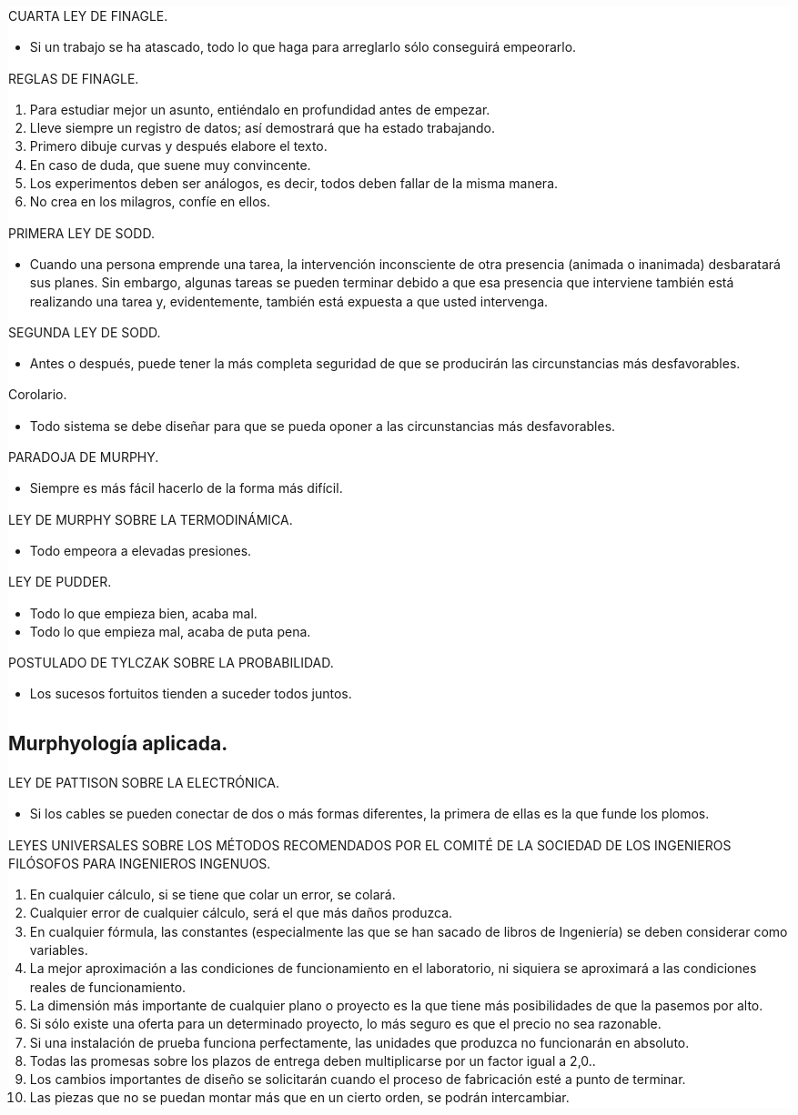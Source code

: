 CUARTA LEY DE FINAGLE.

- Si un trabajo se ha atascado, todo lo que haga para arreglarlo sólo conseguirá empeorarlo.

REGLAS DE FINAGLE.

1. Para estudiar mejor un asunto, entiéndalo en profundidad antes de empezar.
2. Lleve siempre un registro de datos; así demostrará que ha estado trabajando.
3. Primero dibuje curvas y después elabore el texto.
4. En caso de duda, que suene muy convincente.
5. Los experimentos deben ser análogos, es decir, todos deben fallar de la misma manera.
6. No crea en los milagros, confíe en ellos.

PRIMERA LEY DE SODD.

- Cuando una persona emprende una tarea, la intervención inconsciente de otra presencia (animada o inanimada) desbaratará sus planes. Sin embargo, algunas tareas se pueden terminar debido a que esa presencia que interviene también está realizando una tarea y, evidentemente, también está expuesta a que usted intervenga.

SEGUNDA LEY DE SODD.

- Antes o después, puede tener la más completa seguridad de que se producirán las circunstancias más desfavorables.

Corolario.

- Todo sistema se debe diseñar para que se pueda oponer a las circunstancias más desfavorables.

PARADOJA DE MURPHY.

- Siempre es más fácil hacerlo de la forma más difícil.

LEY DE MURPHY SOBRE LA TERMODINÁMICA.

- Todo empeora a elevadas presiones.

LEY DE PUDDER.

- Todo lo que empieza bien, acaba mal.
- Todo lo que empieza mal, acaba de puta pena.

POSTULADO DE TYLCZAK SOBRE LA PROBABILIDAD.

- Los sucesos fortuitos tienden a suceder todos juntos.

## Murphyología aplicada.

LEY DE PATTISON SOBRE LA ELECTRÓNICA.

- Si los cables se pueden conectar de dos o más formas diferentes, la primera de ellas es la que funde los plomos.

LEYES UNIVERSALES SOBRE LOS MÉTODOS RECOMENDADOS POR EL COMITÉ DE LA SOCIEDAD DE LOS INGENIEROS FILÓSOFOS PARA INGENIEROS INGENUOS.

1. En cualquier cálculo, si se tiene que colar un error, se colará.
2. Cualquier error de cualquier cálculo, será el que más daños produzca.
3. En cualquier fórmula, las constantes (especialmente las que se han sacado de libros de Ingeniería) se deben considerar como variables.
4. La mejor aproximación a las condiciones de funcionamiento en el laboratorio, ni siquiera se aproximará a las condiciones reales de funcionamiento.
5. La dimensión más importante de cualquier plano o proyecto es la que tiene más posibilidades de que la pasemos por alto.
6. Si sólo existe una oferta para un determinado proyecto, lo más seguro es que el precio no sea razonable.
7. Si una instalación de prueba funciona perfectamente, las unidades que produzca no funcionarán en absoluto.
8. Todas las promesas sobre los plazos de entrega deben multiplicarse por un factor igual a 2,0..
9. Los cambios importantes de diseño se solicitarán cuando el proceso de fabricación esté a punto de terminar.
10. Las piezas que no se puedan montar más que en un cierto orden, se podrán intercambiar.